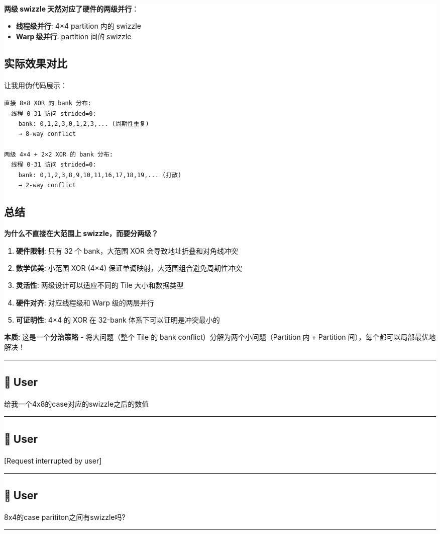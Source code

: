 **两级 swizzle 天然对应了硬件的两级并行**：
- **线程级并行**: 4×4 partition 内的 swizzle
- **Warp 级并行**: partition 间的 swizzle

## 实际效果对比

让我用伪代码展示：

```
直接 8×8 XOR 的 bank 分布:
  线程 0-31 访问 strided=0:
    bank: 0,1,2,3,0,1,2,3,... (周期性重复)
    → 8-way conflict

两级 4×4 + 2×2 XOR 的 bank 分布:
  线程 0-31 访问 strided=0:
    bank: 0,1,2,3,8,9,10,11,16,17,18,19,... (打散)
    → 2-way conflict
```

## 总结

**为什么不直接在大范围上 swizzle，而要分两级？**

1. **硬件限制**: 只有 32 个 bank，大范围 XOR 会导致地址折叠和对角线冲突

2. **数学优美**: 小范围 XOR (4×4) 保证单调映射，大范围组合避免周期性冲突

3. **灵活性**: 两级设计可以适应不同的 Tile 大小和数据类型

4. **硬件对齐**: 对应线程级和 Warp 级的两层并行

5. **可证明性**: 4×4 的 XOR 在 32-bank 体系下可以证明是冲突最小的

**本质**: 这是一个**分治策略** - 将大问题（整个 Tile 的 bank conflict）分解为两个小问题（Partition 内 + Partition 间），每个都可以局部最优地解决！

---

## 👤 User

给我一个4x8的case对应的swizzle之后的数值

---

## 👤 User

[Request interrupted by user]

---

## 👤 User

8x4的case parititon之间有swizzle吗?

---